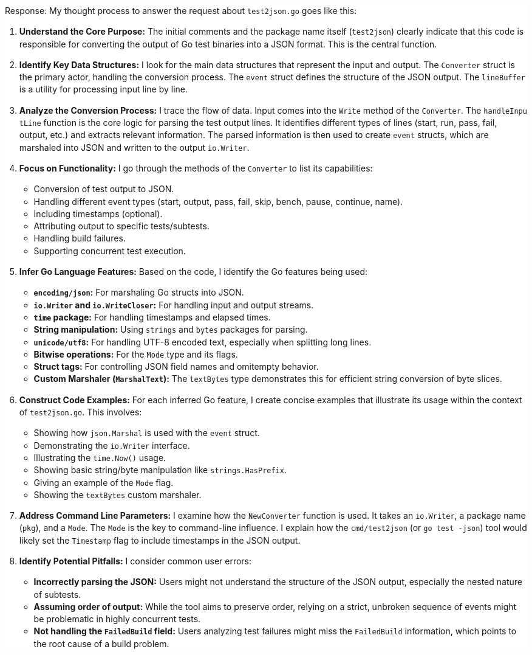 Response:
My thought process to answer the request about `test2json.go` goes like this:

1. **Understand the Core Purpose:** The initial comments and the package name itself (`test2json`) clearly indicate that this code is responsible for converting the output of Go test binaries into a JSON format. This is the central function.

2. **Identify Key Data Structures:** I look for the main data structures that represent the input and output. The `Converter` struct is the primary actor, handling the conversion process. The `event` struct defines the structure of the JSON output. The `lineBuffer` is a utility for processing input line by line.

3. **Analyze the Conversion Process:** I trace the flow of data. Input comes into the `Write` method of the `Converter`. The `handleInputLine` function is the core logic for parsing the test output lines. It identifies different types of lines (start, run, pass, fail, output, etc.) and extracts relevant information. The parsed information is then used to create `event` structs, which are marshaled into JSON and written to the output `io.Writer`.

4. **Focus on Functionality:** I go through the methods of the `Converter` to list its capabilities:
    * Conversion of test output to JSON.
    * Handling different event types (start, output, pass, fail, skip, bench, pause, continue, name).
    * Including timestamps (optional).
    * Attributing output to specific tests/subtests.
    * Handling build failures.
    * Supporting concurrent test execution.

5. **Infer Go Language Features:**  Based on the code, I identify the Go features being used:
    * **`encoding/json`:** For marshaling Go structs into JSON.
    * **`io.Writer` and `io.WriteCloser`:** For handling input and output streams.
    * **`time` package:** For handling timestamps and elapsed times.
    * **String manipulation:** Using `strings` and `bytes` packages for parsing.
    * **`unicode/utf8`:** For handling UTF-8 encoded text, especially when splitting long lines.
    * **Bitwise operations:**  For the `Mode` type and its flags.
    * **Struct tags:**  For controlling JSON field names and omitempty behavior.
    * **Custom Marshaler (`MarshalText`):** The `textBytes` type demonstrates this for efficient string conversion of byte slices.

6. **Construct Code Examples:** For each inferred Go feature, I create concise examples that illustrate its usage within the context of `test2json.go`. This involves:
    * Showing how `json.Marshal` is used with the `event` struct.
    * Demonstrating the `io.Writer` interface.
    * Illustrating the `time.Now()` usage.
    * Showing basic string/byte manipulation like `strings.HasPrefix`.
    * Giving an example of the `Mode` flag.
    * Showing the `textBytes` custom marshaler.

7. **Address Command Line Parameters:** I examine how the `NewConverter` function is used. It takes an `io.Writer`, a package name (`pkg`), and a `Mode`. The `Mode` is the key to command-line influence. I explain how the `cmd/test2json` (or `go test -json`) tool would likely set the `Timestamp` flag to include timestamps in the JSON output.

8. **Identify Potential Pitfalls:** I consider common user errors:
    * **Incorrectly parsing the JSON:** Users might not understand the structure of the JSON output, especially the nested nature of subtests.
    * **Assuming order of output:**  While the tool aims to preserve order, relying on a strict, unbroken sequence of events might be problematic in highly concurrent tests.
    * **Not handling the `FailedBuild` field:** Users analyzing test failures might miss the `FailedBuild` information, which points to the root cause of a build problem.
